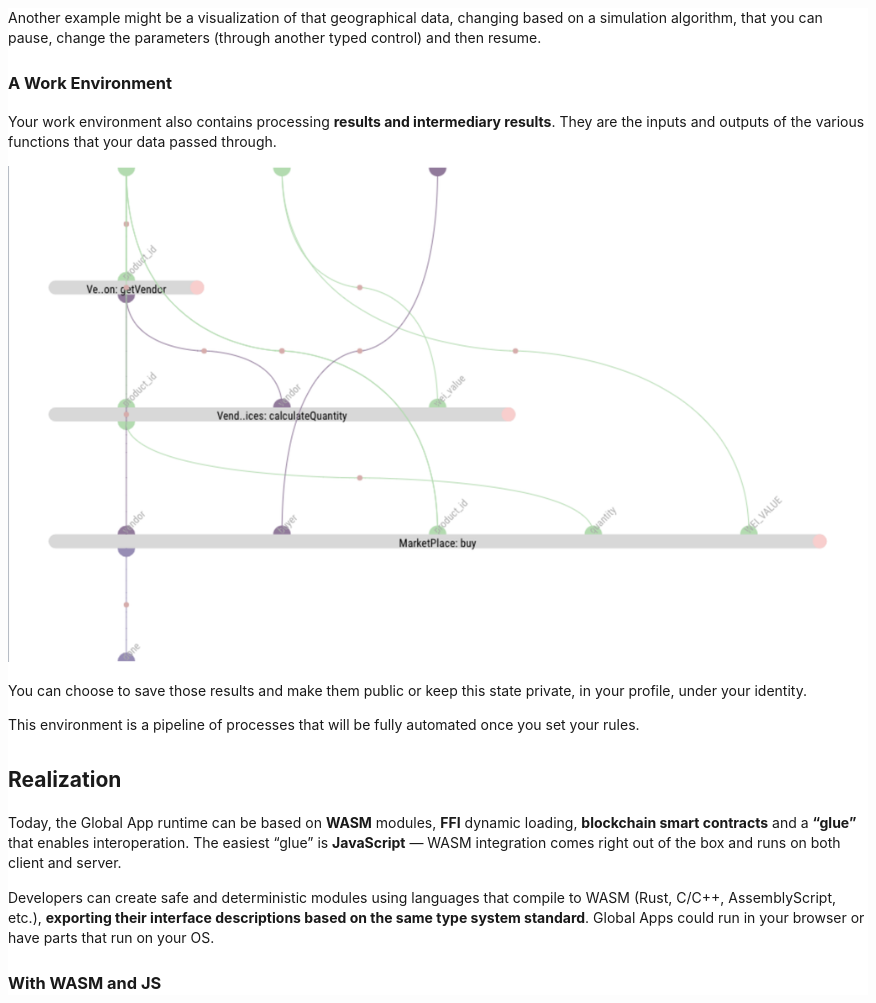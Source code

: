 Another example might be a visualization of that geographical data, changing based on a simulation algorithm, that you can pause, change the parameters (through another typed control) and then resume.

### A Work Environment

Your work environment also contains processing **results and intermediary results**. They are the inputs and outputs of the various functions that your data passed through.

![pipeline](./assets/pipeline_example.png)

You can choose to save those results and make them public or keep this state private, in your profile, under your identity.

This environment is a pipeline of processes that will be fully automated once you set your rules.

## Realization

Today, the Global App runtime can be based on **WASM** modules, **FFI** dynamic loading, **blockchain smart contracts** and a **“glue”** that enables interoperation. The easiest “glue” is **JavaScript** — WASM integration comes right out of the box and runs on both client and server.

Developers can create safe and deterministic modules using languages that compile to WASM (Rust, C/C++, AssemblyScript, etc.), **exporting their interface descriptions based on the same type system standard**. Global Apps could run in your browser or have parts that run on your OS.

### With WASM and JS
